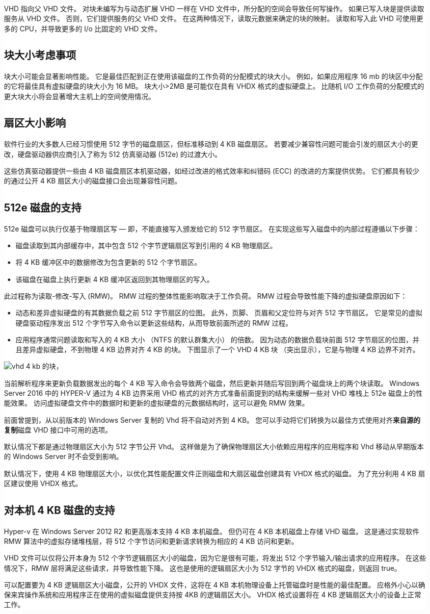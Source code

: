 VHD 指向父 VHD 文件。 对块未编写为与动态扩展 VHD 一样在 VHD 文件中，所分配的空间会导致任何写操作。 如果已写入块是提供读取服务从 VHD 文件。 否则，它们提供服务的父 VHD 文件。 在这两种情况下，读取元数据来确定的块的映射。 读取和写入此 VHD 可使用更多的 CPU，并导致更多的 I/o 比固定的 VHD 文件。

## <a name="block-size-considerations"></a>块大小考虑事项

块大小可能会显著影响性能。 它是最佳匹配到正在使用该磁盘的工作负荷的分配模式的块大小。 例如，如果应用程序 16 mb 的块区中分配的它将最佳具有虚拟硬盘的块大小为 16 MB。 块大小&gt;2MB 是可能仅在具有 VHDX 格式的虚拟硬盘上。 比随机 I/O 工作负荷的分配模式的更大块大小将会显著增大主机上的空间使用情况。

## <a name="sector-size-implications"></a>扇区大小影响

软件行业的大多数人已经习惯使用 512 字节的磁盘扇区，但标准移动到 4 KB 磁盘扇区。 若要减少兼容性问题可能会引发的扇区大小的更改，硬盘驱动器供应商引入了称为 512 仿真驱动器 (512e) 的过渡大小。

这些仿真驱动器提供一些由 4 KB 磁盘扇区本机驱动器，如经过改进的格式效率和纠错码 (ECC) 的改进的方案提供优势。 它们都具有较少的通过公开 4 KB 扇区大小的磁盘接口会出现兼容性问题。

## <a name="support-for-512e-disks"></a>512e 磁盘的支持

512e 磁盘可以执行仅基于物理扇区写 — 即，不能直接写入颁发给它的 512 字节扇区。 在实现这些写入磁盘中的内部过程遵循以下步骤：

-   磁盘读取到其内部缓存中，其中包含 512 个字节逻辑扇区写到引用的 4 KB 物理扇区。

-   将 4 KB 缓冲区中的数据修改为包含更新的 512 个字节扇区。

-   该磁盘在磁盘上执行更新 4 KB 缓冲区返回到其物理扇区的写入。

此过程称为读取-修改-写入 (RMW)。 RMW 过程的整体性能影响取决于工作负荷。 RMW 过程会导致性能下降的虚拟硬盘原因如下：

-   动态和差异虚拟硬盘的有其数据负载之前 512 字节扇区的位图。 此外，页脚、 页眉和父定位符与对齐 512 字节扇区。 它是常见的虚拟硬盘驱动程序发出 512 个字节写入命令以更新这些结构，从而导致前面所述的 RMW 过程。

-   应用程序通常问题读取和写入的 4 KB 大小 （NTFS 的默认群集大小） 的倍数。 因为动态的数据负载块前面 512 字节扇区的位图，并且差异虚拟硬盘，不到物理 4 KB 边界对齐 4 KB 的块。 下图显示了一个 VHD 4 KB 块 （突出显示），它是与物理 4 KB 边界不对齐。

![vhd 4 kb 的块，](../../media/perftune-guide-vhd-4kb-block.png)

当前解析程序来更新负载数据发出的每个 4 KB 写入命令会导致两个磁盘，然后更新并随后写回到两个磁盘块上的两个块读取。 Windows Server 2016 中的 HYPER-V 通过为 4 KB 边界采用 VHD 格式的对齐方式准备前面提到的结构来缓解一些对 VHD 堆栈上 512e 磁盘上的性能效果。 访问虚拟硬盘文件中的数据时和更新的虚拟硬盘的元数据结构时，这可以避免 RMW 效果。

前面曾提到，从以前版本的 Windows Server 复制的 Vhd 将不自动对齐到 4 KB。 您可以手动将它们转换为以最佳方式使用对齐**来自源的复制**磁盘 VHD 接口中可用的选项。

默认情况下都是通过物理扇区大小为 512 字节公开 Vhd。 这样做是为了确保物理扇区大小依赖应用程序的应用程序和 Vhd 移动从早期版本的 Windows Server 时不会受到影响。

默认情况下，使用 4 KB 物理扇区大小，以优化其性能配置文件正则磁盘和大扇区磁盘创建具有 VHDX 格式的磁盘。 为了充分利用 4 KB 扇区建议使用 VHDX 格式。

## <a name="support-for-native-4kb-disks"></a>对本机 4 KB 磁盘的支持

Hyper-v 在 Windows Server 2012 R2 和更高版本支持 4 KB 本机磁盘。 但仍可在 4 KB 本机磁盘上存储 VHD 磁盘。 这是通过实现软件 RMW 算法中的虚拟存储堆栈层，将 512 个字节访问和更新请求转换为相应的 4 KB 访问和更新。

VHD 文件可以仅将公开本身为 512 个字节逻辑扇区大小的磁盘，因为它是很有可能，将发出 512 个字节输入/输出请求的应用程序。 在这些情况下，RMW 层将满足这些请求，并导致性能下降。 这也是使用的逻辑扇区大小为 512 字节的 VHDX 格式的磁盘，则返回 true。

可以配置要为 4 KB 逻辑扇区大小磁盘，公开的 VHDX 文件，这将在 4 KB 本机物理设备上托管磁盘时是性能的最佳配置。 应格外小心以确保来宾操作系统和应用程序正在使用的虚拟磁盘提供支持按 4KB 的逻辑扇区大小。 VHDX 格式设置将在 4 KB 逻辑扇区大小的设备上正常工作。

